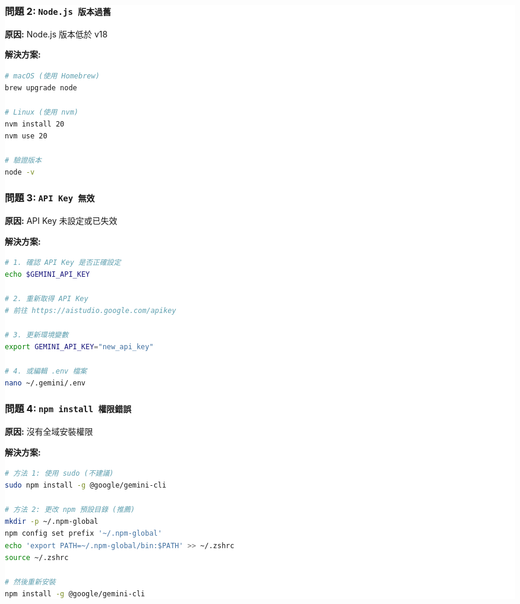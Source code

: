 ### 問題 2: `Node.js 版本過舊`

**原因:** Node.js 版本低於 v18

**解決方案:**

```bash
# macOS (使用 Homebrew)
brew upgrade node

# Linux (使用 nvm)
nvm install 20
nvm use 20

# 驗證版本
node -v
```

### 問題 3: `API Key 無效`

**原因:** API Key 未設定或已失效

**解決方案:**

```bash
# 1. 確認 API Key 是否正確設定
echo $GEMINI_API_KEY

# 2. 重新取得 API Key
# 前往 https://aistudio.google.com/apikey

# 3. 更新環境變數
export GEMINI_API_KEY="new_api_key"

# 4. 或編輯 .env 檔案
nano ~/.gemini/.env
```

### 問題 4: `npm install 權限錯誤`

**原因:** 沒有全域安裝權限

**解決方案:**

```bash
# 方法 1: 使用 sudo (不建議)
sudo npm install -g @google/gemini-cli

# 方法 2: 更改 npm 預設目錄 (推薦)
mkdir -p ~/.npm-global
npm config set prefix '~/.npm-global'
echo 'export PATH=~/.npm-global/bin:$PATH' >> ~/.zshrc
source ~/.zshrc

# 然後重新安裝
npm install -g @google/gemini-cli
```
